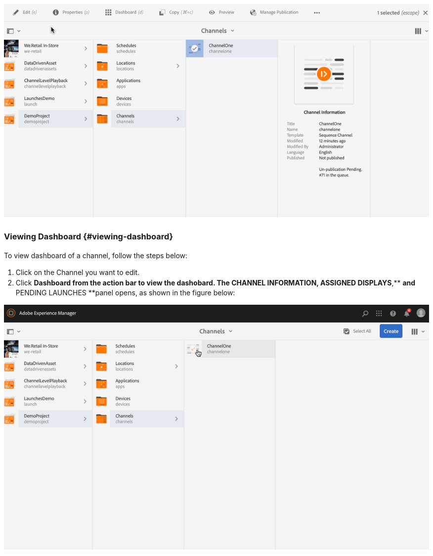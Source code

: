 ![properties](assets/properties.gif)

### Viewing Dashboard {#viewing-dashboard}

To view dashboard of a channel, follow the steps below:

1. Click on the Channel you want to edit.
1. Click **Dashboard **from the action bar to view the dashobard. The **CHANNEL INFORMATION**,** ASSIGNED DISPLAYS**,** **and** PENDING LAUNCHES **panel opens, as shown in the figure below:

![dashboard](assets/dashboard.gif)
